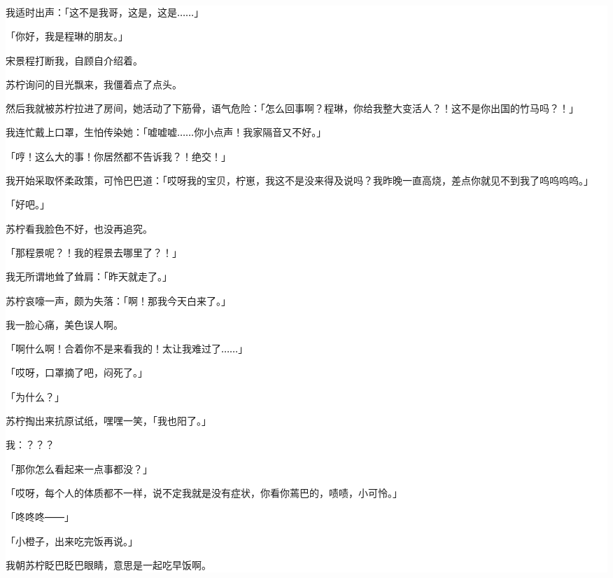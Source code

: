 
我适时出声：「这不是我哥，这是，这是……」


「你好，我是程琳的朋友。」


宋景程打断我，自顾自介绍着。


苏柠询问的目光飘来，我僵着点了点头。


然后我就被苏柠拉进了房间，她活动了下筋骨，语气危险：「怎么回事啊？程琳，你给我整大变活人？！这不是你出国的竹马吗？！」


我连忙戴上口罩，生怕传染她：「嘘嘘嘘……你小点声！我家隔音又不好。」


「哼！这么大的事！你居然都不告诉我？！绝交！」


我开始采取怀柔政策，可怜巴巴道：「哎呀我的宝贝，柠崽，我这不是没来得及说吗？我昨晚一直高烧，差点你就见不到我了呜呜呜呜。」


「好吧。」


苏柠看我脸色不好，也没再追究。


「那程景呢？！我的程景去哪里了？！」


我无所谓地耸了耸肩：「昨天就走了。」


苏柠哀嚎一声，颇为失落：「啊！那我今天白来了。」


我一脸心痛，美色误人啊。


「啊什么啊！合着你不是来看我的！太让我难过了……」


「哎呀，口罩摘了吧，闷死了。」


「为什么？」


苏柠掏出来抗原试纸，嘿嘿一笑，「我也阳了。」


我：？？？


「那你怎么看起来一点事都没？」


「哎呀，每个人的体质都不一样，说不定我就是没有症状，你看你蔫巴的，啧啧，小可怜。」


「咚咚咚——」


「小橙子，出来吃完饭再说。」


我朝苏柠眨巴眨巴眼睛，意思是一起吃早饭啊。

